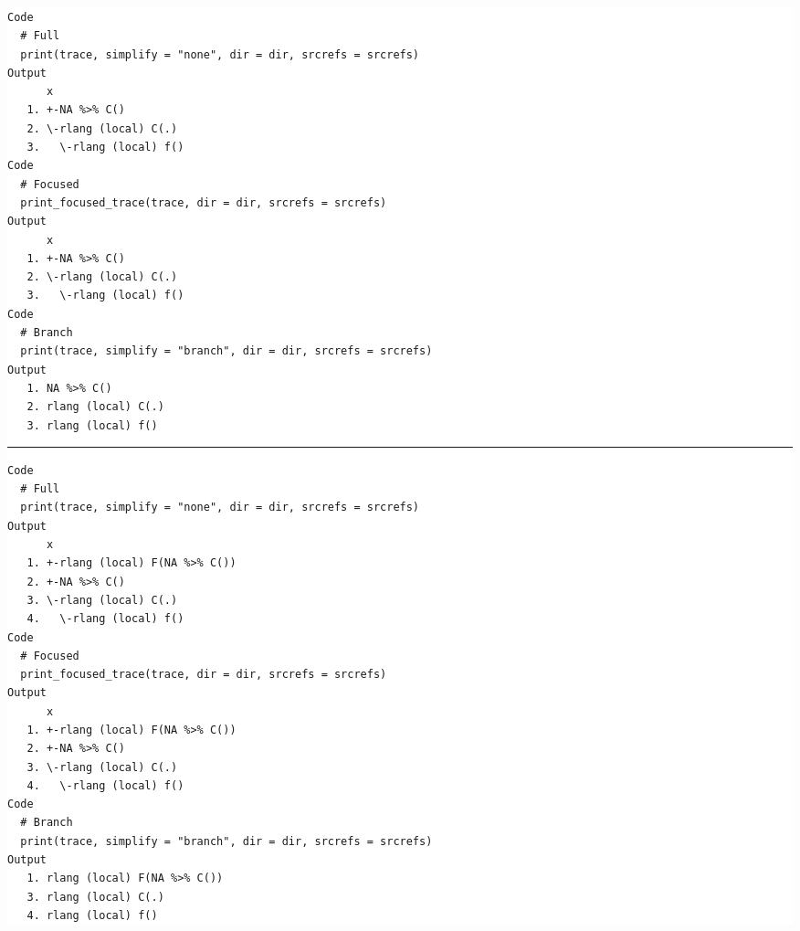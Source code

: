 
    Code
      # Full
      print(trace, simplify = "none", dir = dir, srcrefs = srcrefs)
    Output
          x
       1. +-NA %>% C()
       2. \-rlang (local) C(.)
       3.   \-rlang (local) f()
    Code
      # Focused
      print_focused_trace(trace, dir = dir, srcrefs = srcrefs)
    Output
          x
       1. +-NA %>% C()
       2. \-rlang (local) C(.)
       3.   \-rlang (local) f()
    Code
      # Branch
      print(trace, simplify = "branch", dir = dir, srcrefs = srcrefs)
    Output
       1. NA %>% C()
       2. rlang (local) C(.)
       3. rlang (local) f()

---

    Code
      # Full
      print(trace, simplify = "none", dir = dir, srcrefs = srcrefs)
    Output
          x
       1. +-rlang (local) F(NA %>% C())
       2. +-NA %>% C()
       3. \-rlang (local) C(.)
       4.   \-rlang (local) f()
    Code
      # Focused
      print_focused_trace(trace, dir = dir, srcrefs = srcrefs)
    Output
          x
       1. +-rlang (local) F(NA %>% C())
       2. +-NA %>% C()
       3. \-rlang (local) C(.)
       4.   \-rlang (local) f()
    Code
      # Branch
      print(trace, simplify = "branch", dir = dir, srcrefs = srcrefs)
    Output
       1. rlang (local) F(NA %>% C())
       3. rlang (local) C(.)
       4. rlang (local) f()

